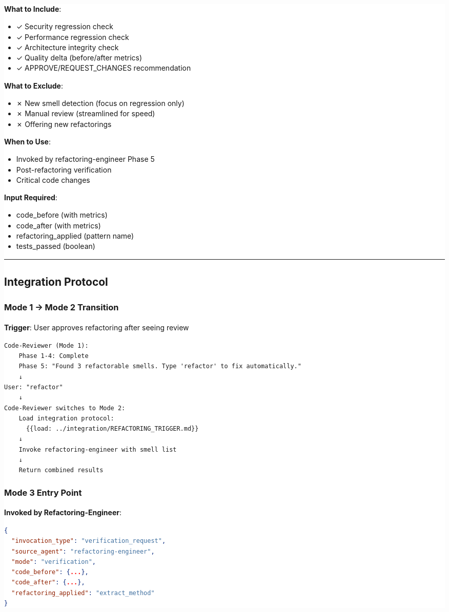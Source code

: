 **What to Include**:
- ✓ Security regression check
- ✓ Performance regression check
- ✓ Architecture integrity check
- ✓ Quality delta (before/after metrics)
- ✓ APPROVE/REQUEST_CHANGES recommendation

**What to Exclude**:
- ✗ New smell detection (focus on regression only)
- ✗ Manual review (streamlined for speed)
- ✗ Offering new refactorings

**When to Use**:
- Invoked by refactoring-engineer Phase 5
- Post-refactoring verification
- Critical code changes

**Input Required**:
- code_before (with metrics)
- code_after (with metrics)
- refactoring_applied (pattern name)
- tests_passed (boolean)

---

## Integration Protocol

### Mode 1 → Mode 2 Transition

**Trigger**: User approves refactoring after seeing review

```
Code-Reviewer (Mode 1):
    Phase 1-4: Complete
    Phase 5: "Found 3 refactorable smells. Type 'refactor' to fix automatically."
    ↓
User: "refactor"
    ↓
Code-Reviewer switches to Mode 2:
    Load integration protocol:
      {{load: ../integration/REFACTORING_TRIGGER.md}}
    ↓
    Invoke refactoring-engineer with smell list
    ↓
    Return combined results
```

### Mode 3 Entry Point

**Invoked by Refactoring-Engineer**:

```json
{
  "invocation_type": "verification_request",
  "source_agent": "refactoring-engineer",
  "mode": "verification",
  "code_before": {...},
  "code_after": {...},
  "refactoring_applied": "extract_method"
}
```

